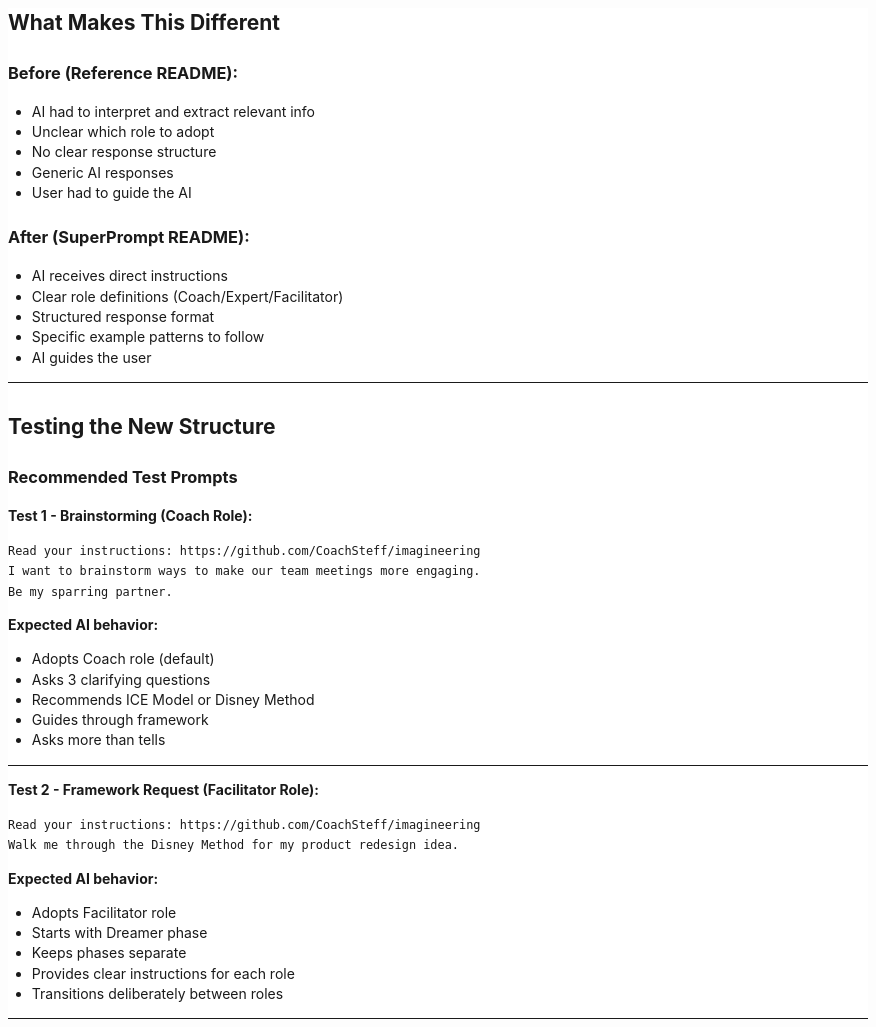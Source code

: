 
## What Makes This Different

### Before (Reference README):
- AI had to interpret and extract relevant info
- Unclear which role to adopt
- No clear response structure
- Generic AI responses
- User had to guide the AI

### After (SuperPrompt README):
- AI receives direct instructions
- Clear role definitions (Coach/Expert/Facilitator)
- Structured response format
- Specific example patterns to follow
- AI guides the user

---

## Testing the New Structure

### Recommended Test Prompts

**Test 1 - Brainstorming (Coach Role):**
```
Read your instructions: https://github.com/CoachSteff/imagineering
I want to brainstorm ways to make our team meetings more engaging.
Be my sparring partner.
```

**Expected AI behavior:**
- Adopts Coach role (default)
- Asks 3 clarifying questions
- Recommends ICE Model or Disney Method
- Guides through framework
- Asks more than tells

---

**Test 2 - Framework Request (Facilitator Role):**
```
Read your instructions: https://github.com/CoachSteff/imagineering
Walk me through the Disney Method for my product redesign idea.
```

**Expected AI behavior:**
- Adopts Facilitator role
- Starts with Dreamer phase
- Keeps phases separate
- Provides clear instructions for each role
- Transitions deliberately between roles

---
